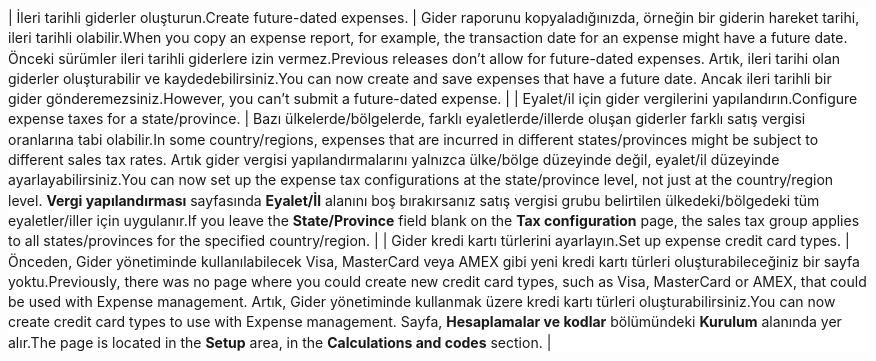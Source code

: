 | <span data-ttu-id="42d0b-208">İleri tarihli giderler oluşturun.</span><span class="sxs-lookup"><span data-stu-id="42d0b-208">Create future-dated expenses.</span></span>                                              | <span data-ttu-id="42d0b-209">Gider raporunu kopyaladığınızda, örneğin bir giderin hareket tarihi, ileri tarihli olabilir.</span><span class="sxs-lookup"><span data-stu-id="42d0b-209">When you copy an expense report, for example, the transaction date for an expense might have a future date.</span></span> <span data-ttu-id="42d0b-210">Önceki sürümler ileri tarihli giderlere izin vermez.</span><span class="sxs-lookup"><span data-stu-id="42d0b-210">Previous releases don’t allow for future-dated expenses.</span></span> <span data-ttu-id="42d0b-211">Artık, ileri tarihi olan giderler oluşturabilir ve kaydedebilirsiniz.</span><span class="sxs-lookup"><span data-stu-id="42d0b-211">You can now create and save expenses that have a future date.</span></span> <span data-ttu-id="42d0b-212">Ancak ileri tarihli bir gider gönderemezsiniz.</span><span class="sxs-lookup"><span data-stu-id="42d0b-212">However, you can’t submit a future-dated expense.</span></span>                                                                                                                                                                                                                                                                                                                                                                                 |
| <span data-ttu-id="42d0b-213">Eyalet/il için gider vergilerini yapılandırın.</span><span class="sxs-lookup"><span data-stu-id="42d0b-213">Configure expense taxes for a state/province.</span></span>                              | <span data-ttu-id="42d0b-214">Bazı ülkelerde/bölgelerde, farklı eyaletlerde/illerde oluşan giderler farklı satış vergisi oranlarına tabi olabilir.</span><span class="sxs-lookup"><span data-stu-id="42d0b-214">In some country/regions, expenses that are incurred in different states/provinces might be subject to different sales tax rates.</span></span> <span data-ttu-id="42d0b-215">Artık gider vergisi yapılandırmalarını yalnızca ülke/bölge düzeyinde değil, eyalet/il düzeyinde ayarlayabilirsiniz.</span><span class="sxs-lookup"><span data-stu-id="42d0b-215">You can now set up the expense tax configurations at the state/province level, not just at the country/region level.</span></span> <span data-ttu-id="42d0b-216">**Vergi yapılandırması** sayfasında **Eyalet/İl** alanını boş bırakırsanız satış vergisi grubu belirtilen ülkedeki/bölgedeki tüm eyaletler/iller için uygulanır.</span><span class="sxs-lookup"><span data-stu-id="42d0b-216">If you leave the **State/Province** field blank on the **Tax configuration** page, the sales tax group applies to all states/provinces for the specified country/region.</span></span>                                                                                                                                                                                                                                       |
| <span data-ttu-id="42d0b-217">Gider kredi kartı türlerini ayarlayın.</span><span class="sxs-lookup"><span data-stu-id="42d0b-217">Set up expense credit card types.</span></span>                                          | <span data-ttu-id="42d0b-218">Önceden, Gider yönetiminde kullanılabilecek Visa, MasterCard veya AMEX gibi yeni kredi kartı türleri oluşturabileceğiniz bir sayfa yoktu.</span><span class="sxs-lookup"><span data-stu-id="42d0b-218">Previously, there was no page where you could create new credit card types, such as Visa, MasterCard or AMEX, that could be used with Expense management.</span></span> <span data-ttu-id="42d0b-219">Artık, Gider yönetiminde kullanmak üzere kredi kartı türleri oluşturabilirsiniz.</span><span class="sxs-lookup"><span data-stu-id="42d0b-219">You can now create credit card types to use with Expense management.</span></span> <span data-ttu-id="42d0b-220">Sayfa, **Hesaplamalar ve kodlar** bölümündeki **Kurulum** alanında yer alır.</span><span class="sxs-lookup"><span data-stu-id="42d0b-220">The page is located in the **Setup** area, in the **Calculations and codes** section.</span></span>                                                                                                                                                                                                                                                                                                                                                 |